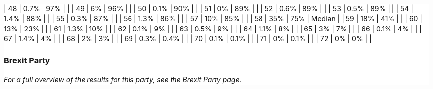 | 48 | 0.7% | 97% |  |
| 49 | 6% | 96% |  |
| 50 | 0.1% | 90% |  |
| 51 | 0% | 89% |  |
| 52 | 0.6% | 89% |  |
| 53 | 0.5% | 89% |  |
| 54 | 1.4% | 88% |  |
| 55 | 0.3% | 87% |  |
| 56 | 1.3% | 86% |  |
| 57 | 10% | 85% |  |
| 58 | 35% | 75% | Median |
| 59 | 18% | 41% |  |
| 60 | 13% | 23% |  |
| 61 | 1.3% | 10% |  |
| 62 | 0.1% | 9% |  |
| 63 | 0.5% | 9% |  |
| 64 | 1.1% | 8% |  |
| 65 | 3% | 7% |  |
| 66 | 0.1% | 4% |  |
| 67 | 1.4% | 4% |  |
| 68 | 2% | 3% |  |
| 69 | 0.3% | 0.4% |  |
| 70 | 0.1% | 0.1% |  |
| 71 | 0% | 0.1% |  |
| 72 | 0% | 0% |  |

### Brexit Party

*For a full overview of the results for this party, see the [Brexit Party](party-brexitparty.html) page.*
